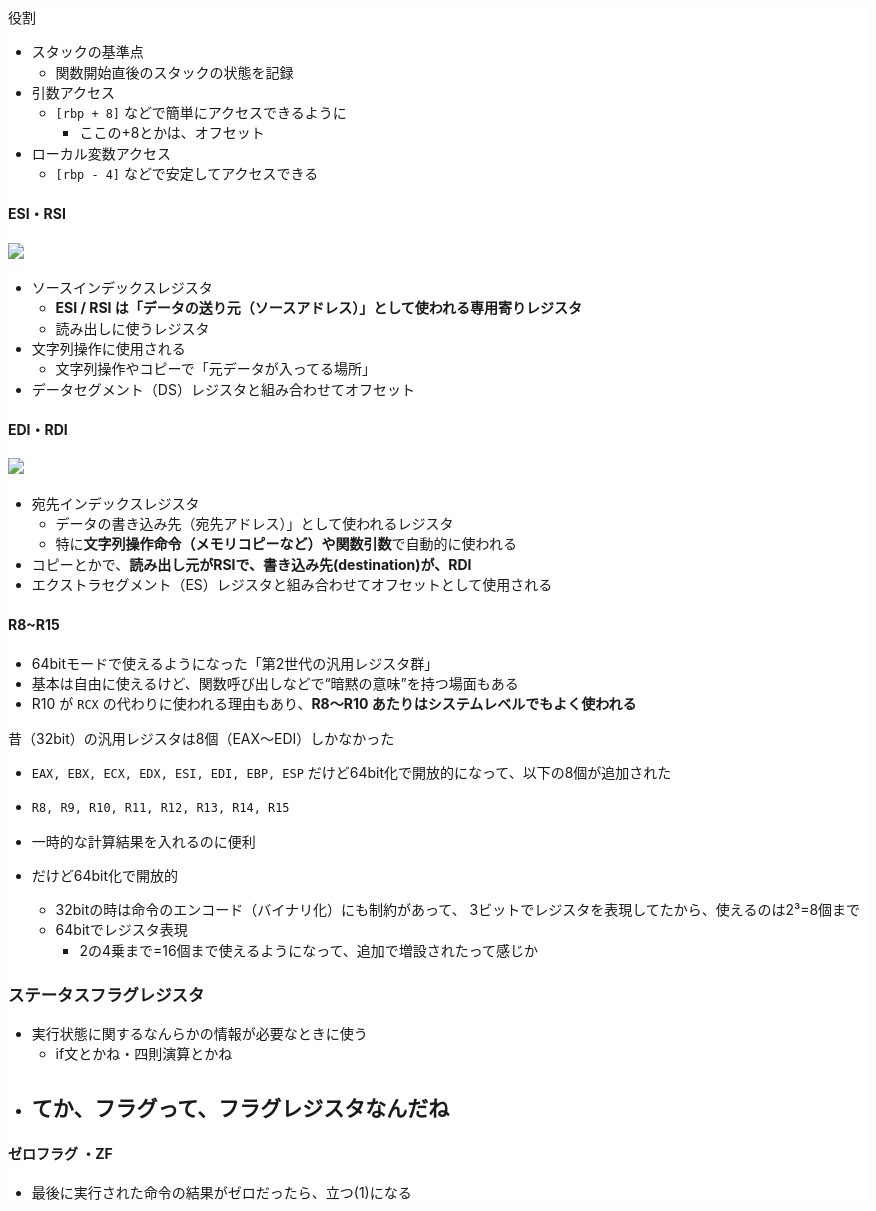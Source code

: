 役割
- スタックの基準点
	- 関数開始直後のスタックの状態を記録
- 引数アクセス
	- `[rbp + 8]` などで簡単にアクセスできるように
		- ここの+8とかは、オフセット
- ローカル変数アクセス
	- `[rbp - 4]` などで安定してアクセスできる

#### ESI・RSI
![](https://i.imgur.com/VT93GqQ.png)

- ソースインデックスレジスタ
	- **ESI / RSI は「データの送り元（ソースアドレス）」として使われる専用寄りレジスタ**
	- 読み出しに使うレジスタ
- 文字列操作に使用される
	- 文字列操作やコピーで「元データが入ってる場所」
- データセグメント（DS）レジスタと組み合わせてオフセット

#### EDI・RDI
![](https://i.imgur.com/m6fJCct.png)

- 宛先インデックスレジスタ
	- データの書き込み先（宛先アドレス）」として使われるレジスタ
	- 特に**文字列操作命令（メモリコピーなど）や関数引数**で自動的に使われる
- コピーとかで、**読み出し元がRSIで、書き込み先(destination)が、RDI**
- エクストラセグメント（ES）レジスタと組み合わせてオフセットとして使用される


#### R8~R15
- 64bitモードで使えるようになった「第2世代の汎用レジスタ群」
- 基本は自由に使えるけど、関数呼び出しなどで“暗黙の意味”を持つ場面もある
- R10 が `RCX` の代わりに使われる理由もあり、**R8〜R10 あたりはシステムレベルでもよく使われる**

昔（32bit）の汎用レジスタは8個（EAX〜EDI）しかなかった
- `EAX, EBX, ECX, EDX, ESI, EDI, EBP, ESP`
だけど64bit化で開放的になって、以下の8個が追加された
- `R8, R9, R10, R11, R12, R13, R14, R15`
- 一時的な計算結果を入れるのに便利

- だけど64bit化で開放的
	- 32bitの時は命令のエンコード（バイナリ化）にも制約があって、 3ビットでレジスタを表現してたから、使えるのは2³=8個まで
	- 64bitでレジスタ表現
		- 2の4乗まで=16個まで使えるようになって、追加で増設されたって感じか
### ステータスフラグレジスタ
- 実行状態に関するなんらかの情報が必要なときに使う
	- if文とかね・四則演算とかね
- てか、フラグって、フラグレジスタなんだね
	- 

#### ゼロフラグ ・ZF 
- 最後に実行された命令の結果がゼロだったら、立つ(1)になる
